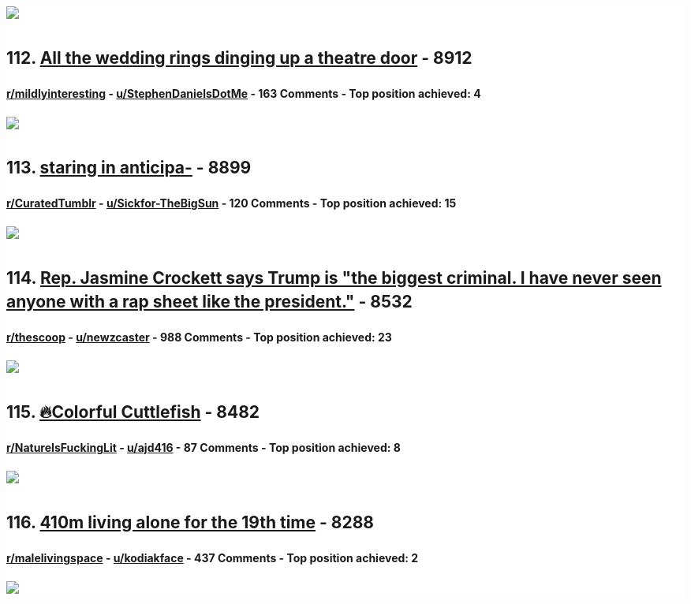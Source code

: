 <a href="https://v.redd.it/38bxzmtovgxe1"><img src="https://external-preview.redd.it/NTU2NW55d292Z3hlMSEmSko16x3k6O5Hpt15KsySmdSUCrPRus-k23mSa7ST.png?width=140&amp;height=140&amp;crop=140:140,smart&amp;format=jpg&amp;v=enabled&amp;lthumb=true&amp;s=62a4ef43b6e173dbf459811fcd67cb25c7efe3b5"></img></a>

## 112. [All the wedding rings dinging up a theatre door](http://reddit.com/r/mildlyinteresting/comments/1k9l64k/all_the_wedding_rings_dinging_up_a_theatre_door/) - 8912
#### [r/mildlyinteresting](http://reddit.com/r/mildlyinteresting) - [u/StephenDanielsDotMe](http://reddit.com/u/StephenDanielsDotMe) - 163 Comments - Top position achieved: 4

<a href="https://i.redd.it/gi23i3tumhxe1.jpeg"><img src="https://b.thumbs.redditmedia.com/QEWbQdqQCgFzR-AbrpmYpOmmL4-f_idktZhwa7VnDfE.jpg"></img></a>

## 113. [staring in anticipa-](http://reddit.com/r/CuratedTumblr/comments/1k8x4yj/staring_in_anticipa/) - 8899
#### [r/CuratedTumblr](http://reddit.com/r/CuratedTumblr) - [u/Sickfor-TheBigSun](http://reddit.com/u/Sickfor-TheBigSun) - 120 Comments - Top position achieved: 15

<a href="https://i.redd.it/20niurh6ibxe1.jpeg"><img src="https://a.thumbs.redditmedia.com/1nxGMvHkpSzEro_9R8E1k4jc2-SxRdgGYVUCMg6xW04.jpg"></img></a>

## 114. [Rep. Jasmine Crockett says Trump is "the biggest criminal. I have never seen anyone with a rap sheet like the president."](http://reddit.com/r/thescoop/comments/1k96j1j/rep_jasmine_crockett_says_trump_is_the_biggest/) - 8532
#### [r/thescoop](http://reddit.com/r/thescoop) - [u/newzcaster](http://reddit.com/u/newzcaster) - 988 Comments - Top position achieved: 23

<a href="https://v.redd.it/avi824p8bexe1"><img src="https://external-preview.redd.it/azd1c3p6aThiZXhlMQkmi20zoASdd4THbFThk-iz6ApUszeGkXdx3BSgEHWR.png?width=140&amp;height=78&amp;crop=140:78,smart&amp;format=jpg&amp;v=enabled&amp;lthumb=true&amp;s=28dea8250533a3c66b5c7aaab83a5b46274388d6"></img></a>

## 115. [🔥Colorful Cuttlefish](http://reddit.com/r/NatureIsFuckingLit/comments/1k9jmrq/colorful_cuttlefish/) - 8482
#### [r/NatureIsFuckingLit](http://reddit.com/r/NatureIsFuckingLit) - [u/ajd416](http://reddit.com/u/ajd416) - 87 Comments - Top position achieved: 8

<a href="https://v.redd.it/6jqvjlr58hxe1"><img src="https://external-preview.redd.it/NWJzZDNscjU4aHhlMVZc9C0Q2j-537WXYctFS7okKtW9ErpJFo4J3LXn7xCD.png?width=140&amp;height=140&amp;crop=140:140,smart&amp;format=jpg&amp;v=enabled&amp;lthumb=true&amp;s=154a46716f04eb943452008b878163d8566e84bf"></img></a>

## 116. [410m living alone for the 19th time](http://reddit.com/r/malelivingspace/comments/1k9je1q/410m_living_alone_for_the_19th_time/) - 8288
#### [r/malelivingspace](http://reddit.com/r/malelivingspace) - [u/kodiakface](http://reddit.com/u/kodiakface) - 437 Comments - Top position achieved: 2

<a href="https://i.redd.it/rxyolvzp5hxe1.jpeg"><img src="https://a.thumbs.redditmedia.com/-pynjXaHPwYy5etEm-gnJrvsLuEn0F0oIgLEqY0R9V8.jpg"></img></a>

